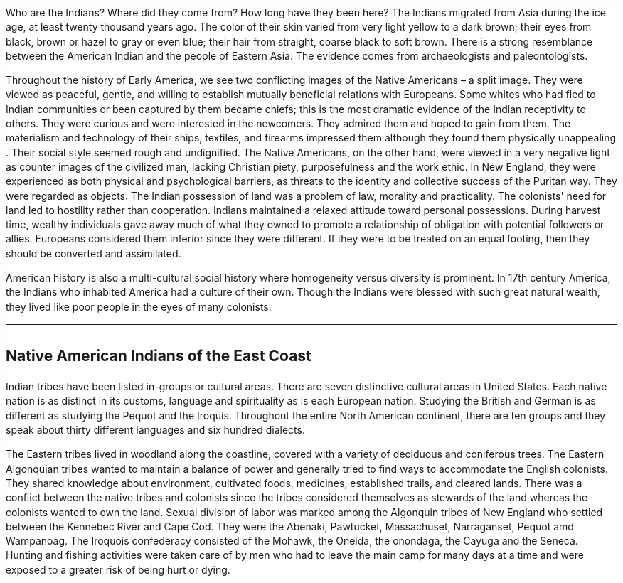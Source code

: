Who are the Indians? Where did they come from? How long have they been here? The Indians migrated from Asia during the ice age, at least twenty thousand years ago. The color of their skin varied from very light yellow to a dark brown; their eyes from black, brown or hazel to gray or even blue; their hair from straight, coarse black to soft brown. There is a strong resemblance between the American Indian and the people of Eastern Asia. The evidence comes from archaeologists and paleontologists.
</p>
<p>
Throughout the history of Early America, we see two conflicting images of the Native Americans – a split image. They were viewed as peaceful, gentle, and willing to establish mutually beneficial relations with Europeans. Some whites who had fled to Indian communities or been captured by them became chiefs; this is the most dramatic evidence of the Indian receptivity to others. They were curious and were interested in the newcomers. They admired them and hoped to gain from them. The materialism and technology of their ships, textiles, and firearms impressed them although they found them physically unappealing . Their  social style seemed rough and undignified. The Native Americans, on the other hand, were viewed in a very negative light as counter images of the civilized man, lacking Christian piety, purposefulness and the work ethic. In New England, they were experienced as both physical and psychological barriers, as threats to the identity and collective success of the Puritan way. They were regarded as objects. The Indian possession of land was a problem of law, morality and practicality. The colonists' need for land led to hostility rather than cooperation. Indians maintained a relaxed attitude toward personal possessions. During harvest time, wealthy individuals gave away much of what they owned to promote a relationship of obligation with potential followers or allies. Europeans considered them inferior since they were different. If they were to be treated on an equal footing, then they should be converted and assimilated.
</p>
<p>
<i>
<b>
</b>
</i>
</p>
<p>
American history is also a multi-cultural social history where homogeneity versus diversity is prominent. In 17th century America, the Indians who inhabited America had a culture of their own. Though the Indians were blessed with such great natural wealth, they lived like poor people in the eyes of many colonists.
</p>
<hr/>
<h2>
Native American Indians of the East Coast
</h2>
<p>
Indian tribes have been listed in-groups or cultural areas. There are seven distinctive cultural areas in United States. Each native nation is as distinct in its customs, language and spirituality as is each European nation. Studying the British and German is as different as studying the Pequot and the Iroquis. Throughout the entire North American continent, there are ten groups and they speak about thirty different languages and six hundred dialects.
</p>
<p>
The Eastern tribes lived in woodland along the coastline, covered with a variety of deciduous and coniferous trees. The Eastern Algonquian tribes wanted to maintain a balance of power and generally tried to find ways to accommodate the English colonists. They shared knowledge about environment, cultivated foods, medicines, established trails, and cleared lands. There was a conflict between the native tribes and colonists since the tribes considered themselves as stewards of the land whereas the colonists wanted to own the land. Sexual division of labor was marked among the Algonquin tribes of New England who settled between the Kennebec River and Cape Cod. They were the Abenaki, Pawtucket, Massachuset, Narraganset, Pequot amd Wampanoag. The Iroquois confederacy consisted of the Mohawk, the Oneida, the onondaga, the Cayuga and the Seneca. Hunting and fishing activities were taken care of by men who had to leave the main camp for many days at a time and were exposed to a greater risk of being hurt or dying.
</p>
<p>